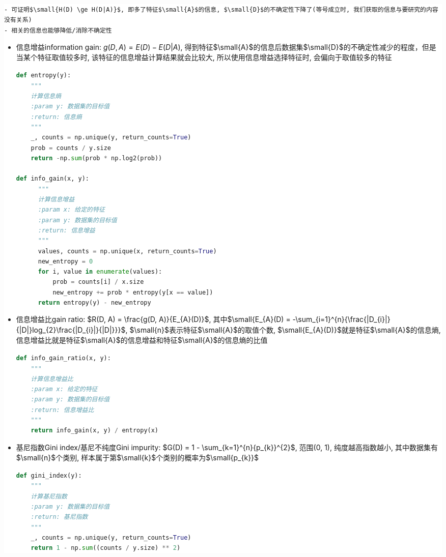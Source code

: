     - 可证明$\small{H(D) \ge H(D|A)}$, 即多了特征$\small{A}$的信息, $\small{D}$的不确定性下降了(等号成立时, 我们获取的信息与要研究的内容没有关系)
    - 相关的信息也能够降低/消除不确定性

- 信息增益information gain: $g(D, A) = E(D) - E(D|A)$, 得到特征$\small{A}$的信息后数据集$\small{D}$的不确定性减少的程度，但是当某个特征取值较多时, 该特征的信息增益计算结果就会比较大, 所以使用信息增益选择特征时, 会偏向于取值较多的特征

    ```python
    def entropy(y):
        """
        计算信息熵
        :param y: 数据集的目标值
        :return: 信息熵
        """
        _, counts = np.unique(y, return_counts=True)
        prob = counts / y.size
        return -np.sum(prob * np.log2(prob))
    
    def info_gain(x, y):
          """
          计算信息增益
          :param x: 给定的特征
          :param y: 数据集的目标值
          :return: 信息增益
          """
          values, counts = np.unique(x, return_counts=True)
          new_entropy = 0
          for i, value in enumerate(values):
              prob = counts[i] / x.size
              new_entropy += prob * entropy(y[x == value])
          return entropy(y) - new_entropy
    ```

- 信息增益比gain ratio: $R(D, A) = \frac{g(D, A)}{E_{A}(D)}$, 其中$\small{E_{A}(D) = -\sum_{i=1}^{n}{\frac{|D_{i}|}{|D|}log_{2}\frac{|D_{i}|}{|D|}}}$, $\small{n}$表示特征$\small{A}$的取值个数, $\small{E_{A}(D)}$就是特征$\small{A}$的信息熵, 信息增益比就是特征$\small{A}$的信息增益和特征$\small{A}$的信息熵的比值

    ```python
    def info_gain_ratio(x, y):
        """
        计算信息增益比
        :param x: 给定的特征
        :param y: 数据集的目标值
        :return: 信息增益比
        """
        return info_gain(x, y) / entropy(x)
    ```

- 基尼指数Gini index/基尼不纯度Gini impurity: $G(D) = 1 - \sum_{k=1}^{n}{p_{k}}^{2}$, 范围(0, 1), 纯度越高指数越小, 其中数据集有$\small{n}$个类别, 样本属于第$\small{k}$个类别的概率为$\small{p_{k}}$

    ```python
    def gini_index(y):
        """
        计算基尼指数
        :param y: 数据集的目标值
        :return: 基尼指数
        """
        _, counts = np.unique(y, return_counts=True)
        return 1 - np.sum((counts / y.size) ** 2)
    ```
